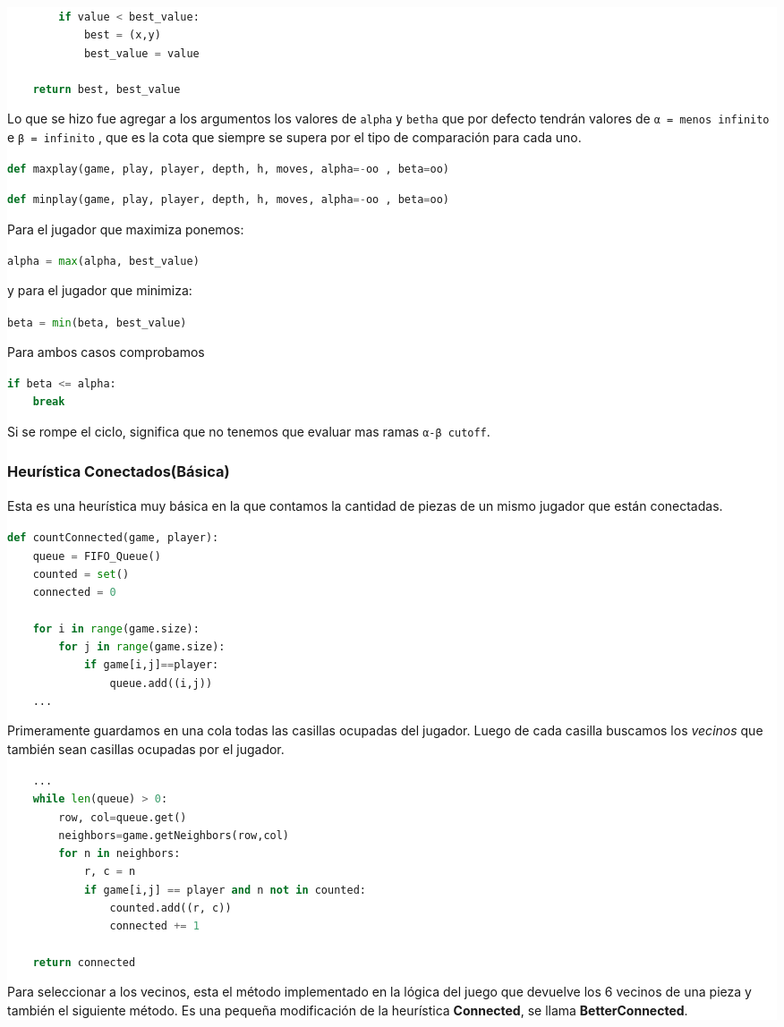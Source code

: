 ```python
        if value < best_value:
            best = (x,y)
            best_value = value

    return best, best_value
```
Lo que se hizo fue agregar a los argumentos los valores de `alpha` y `betha` que por defecto tendrán valores de `α = menos infinito` e `β = infinito` , que es la cota que siempre se supera por el tipo de comparación para cada uno.
```python
def maxplay(game, play, player, depth, h, moves, alpha=-oo , beta=oo)
```

```python
def minplay(game, play, player, depth, h, moves, alpha=-oo , beta=oo)
```

Para el jugador que maximiza ponemos:

```python
alpha = max(alpha, best_value)
```

y para el jugador que minimiza:
```python
beta = min(beta, best_value)
```
Para ambos casos comprobamos
```python
if beta <= alpha:
    break
```
Si se rompe el ciclo, significa que no tenemos que evaluar mas ramas `α-β cutoff`. 

### Heurística Conectados(Básica)
Esta es una heurística muy básica en la que contamos la cantidad de piezas de un mismo jugador que están conectadas.

```python
def countConnected(game, player):
	queue = FIFO_Queue()
	counted = set()
 	connected = 0
        
	for i in range(game.size):
		for j in range(game.size):
			if game[i,j]==player:
	   			queue.add((i,j))
	...	
```
Primeramente guardamos en una cola todas las casillas ocupadas del jugador. Luego de cada casilla buscamos los *vecinos* que también sean casillas ocupadas por el jugador.
```python
	...
 	while len(queue) > 0:
		row, col=queue.get()
		neighbors=game.getNeighbors(row,col)
  		for n in neighbors:
			r, c = n
			if game[i,j] == player and n not in counted:
				counted.add((r, c))
				connected += 1
	
	return connected
```
Para seleccionar a los vecinos, esta el método implementado en la lógica del juego que devuelve los 6 vecinos de una pieza y también el siguiente método. Es una pequeña modificación de la heurística **Connected**, se llama **BetterConnected**. 